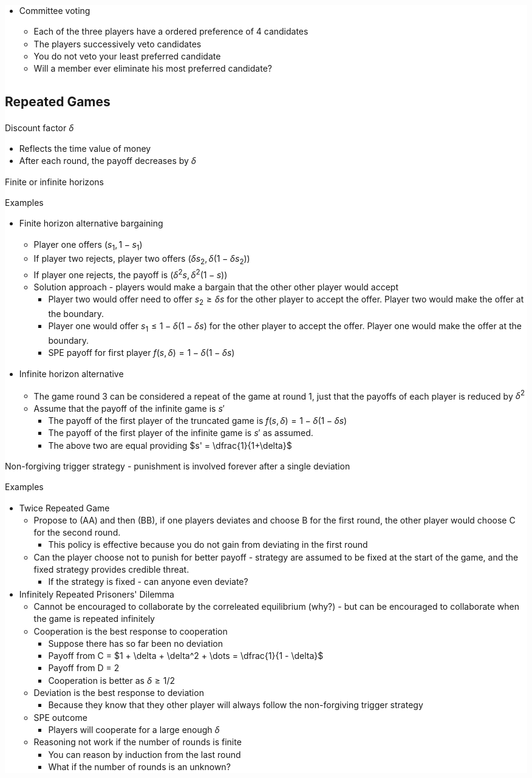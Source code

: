 - Committee voting

  - Each of the three players have a ordered preference of 4 candidates
  - The players successively veto candidates
  - You do not veto your least preferred candidate
  - Will a member ever eliminate his most preferred candidate?



## Repeated Games

Discount factor $\delta$

- Reflects the time value of money
- After each round, the payoff decreases by $\delta$

Finite or infinite horizons



Examples

- Finite horizon alternative bargaining
  - Player one offers $(s_1,1-s_1)$
  - If player two rejects, player two offers $(\delta s_2, \delta(1-\delta s_2))$
  - If player one rejects, the payoff is $(\delta^2 s,\delta^2 (1-s))$
  - Solution approach - players would make a bargain that the other other player would accept
    - Player two would offer need to offer $s_2 \geq \delta s$ for the other player to accept the offer. Player two would make the offer at the boundary.
    - Player one would offer $s_1 \leq 1 - \delta(1-\delta s)$ for the other player to accept the offer. Player one would make the offer at the boundary.
    - SPE payoff for first player $f(s,\delta) = 1 - \delta(1-\delta s)$

- Infinite horizon alternative
  - The game round 3 can be considered a repeat of the game at round 1, just that the payoffs of each player is reduced by $\delta^2$
  - Assume that the payoff of the infinite game is $s'$
    - The payoff of the first player of the truncated game is $f(s,\delta) = 1 - \delta(1-\delta s)$
    - The payoff of the first player of the infinite game is $s'$ as assumed.
    - The above two are equal providing $s' = \dfrac{1}{1+\delta}$

Non-forgiving trigger strategy - punishment is involved forever after a single deviation

Examples

- Twice Repeated Game
  - Propose to (AA) and then (BB), if one players deviates and choose B for the first round, the other player would choose C for the second round.
    - This policy is effective because you do not gain from deviating in the first round
  - Can the player choose not to punish for better payoff - strategy are assumed to be fixed at the start of the game, and the fixed strategy provides credible threat.
    - If the strategy is fixed - can anyone even deviate?
- Infinitely Repeated Prisoners' Dilemma
  - Cannot be encouraged to collaborate by the correleated equilibrium (why?) - but can be encouraged to collaborate when the game is repeated infinitely
  - Cooperation is the best response to cooperation
    - Suppose there has so far been no deviation
    - Payoff from C = $1 + \delta + \delta^2 + \dots = \dfrac{1}{1 - \delta}$
    - Payoff from D = 2
    - Cooperation is better as $\delta \geq 1/2$  
  - Deviation is the best response to deviation
    - Because they know that they other player will always follow the non-forgiving trigger strategy
  - SPE outcome
    - Players will cooperate for a large enough $\delta$
  - Reasoning not work if the number of rounds is finite
    - You can reason by induction from the last round
    - What if the number of rounds is an unknown?
